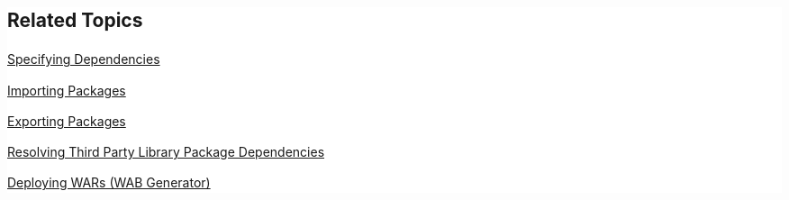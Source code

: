 ## Related Topics 

[Specifying Dependencies](/docs/7-2/customization/-/knowledge_base/c/specifying-dependencies)

[Importing Packages](/docs/7-2/customization/-/knowledge_base/c/importing-packages)

[Exporting Packages](/docs/7-2/customization/-/knowledge_base/c/exporting-packages)

[Resolving Third Party Library Package Dependencies](/docs/7-2/customization/-/knowledge_base/c/adding-third-party-libraries-to-a-module)

[Deploying WARs \(WAB Generator\)](/docs/7-2/customization/-/knowledge_base/c/deploying-wars-wab-generator)
